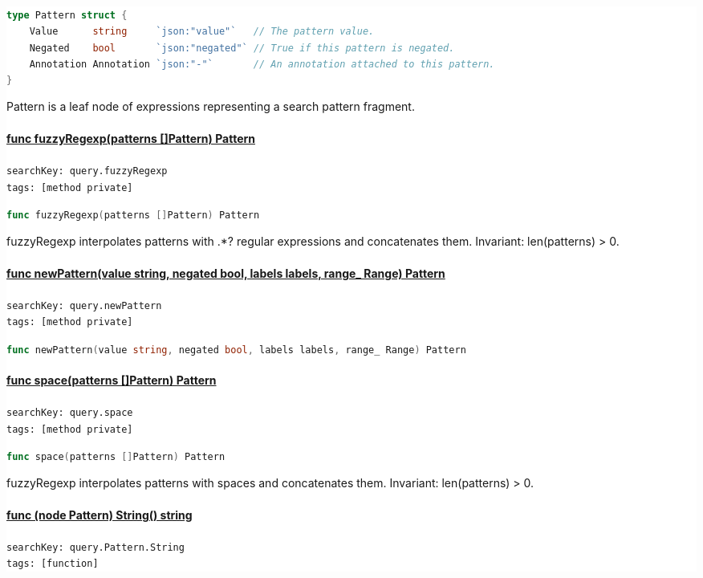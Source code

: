 ```Go
type Pattern struct {
	Value      string     `json:"value"`   // The pattern value.
	Negated    bool       `json:"negated"` // True if this pattern is negated.
	Annotation Annotation `json:"-"`       // An annotation attached to this pattern.
}
```

Pattern is a leaf node of expressions representing a search pattern fragment. 

#### <a id="fuzzyRegexp" href="#fuzzyRegexp">func fuzzyRegexp(patterns []Pattern) Pattern</a>

```
searchKey: query.fuzzyRegexp
tags: [method private]
```

```Go
func fuzzyRegexp(patterns []Pattern) Pattern
```

fuzzyRegexp interpolates patterns with .*? regular expressions and concatenates them. Invariant: len(patterns) > 0. 

#### <a id="newPattern" href="#newPattern">func newPattern(value string, negated bool, labels labels, range_ Range) Pattern</a>

```
searchKey: query.newPattern
tags: [method private]
```

```Go
func newPattern(value string, negated bool, labels labels, range_ Range) Pattern
```

#### <a id="space" href="#space">func space(patterns []Pattern) Pattern</a>

```
searchKey: query.space
tags: [method private]
```

```Go
func space(patterns []Pattern) Pattern
```

fuzzyRegexp interpolates patterns with spaces and concatenates them. Invariant: len(patterns) > 0. 

#### <a id="Pattern.String" href="#Pattern.String">func (node Pattern) String() string</a>

```
searchKey: query.Pattern.String
tags: [function]
```
